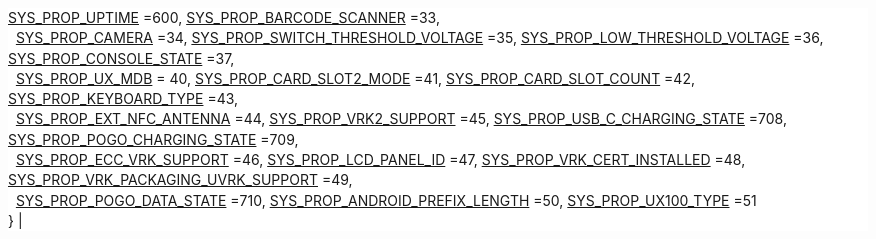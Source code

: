 <a href="namespacevfisysinfo.md#a53e0b4c578c61cc0de3c3daa5fee72b6a83bbd94a976b75aa96147596b46dcdb8">SYS_PROP_UPTIME</a> =600, <a href="namespacevfisysinfo.md#a53e0b4c578c61cc0de3c3daa5fee72b6a1e627078426ad3ebc6512f512b79a55f">SYS_PROP_BARCODE_SCANNER</a> =33,<br/>  <a href="namespacevfisysinfo.md#a53e0b4c578c61cc0de3c3daa5fee72b6a502c97a77a77d9761fb1055ad415cdaf">SYS_PROP_CAMERA</a> =34, <a href="namespacevfisysinfo.md#a53e0b4c578c61cc0de3c3daa5fee72b6a7392b2cd6f44828067a7173ec138f291">SYS_PROP_SWITCH_THRESHOLD_VOLTAGE</a> =35, <a href="namespacevfisysinfo.md#a53e0b4c578c61cc0de3c3daa5fee72b6ab82d94c6d1a7f20a2551396fc7664d3a">SYS_PROP_LOW_THRESHOLD_VOLTAGE</a> =36, <a href="namespacevfisysinfo.md#a53e0b4c578c61cc0de3c3daa5fee72b6a2ec32ae60ed3c4be6ea71d51b6de83ee">SYS_PROP_CONSOLE_STATE</a> =37,<br/>  <a href="namespacevfisysinfo.md#a53e0b4c578c61cc0de3c3daa5fee72b6a4d3b4c2a8620f9aed28a26eea2895528">SYS_PROP_UX_MDB</a> = 40, <a href="namespacevfisysinfo.md#a53e0b4c578c61cc0de3c3daa5fee72b6a58796fbdad1c4a985719c91c8c9c4b2d">SYS_PROP_CARD_SLOT2_MODE</a> =41, <a href="namespacevfisysinfo.md#a53e0b4c578c61cc0de3c3daa5fee72b6a7f8d2012f713181ad3854d402c141dd5">SYS_PROP_CARD_SLOT_COUNT</a> =42, <a href="namespacevfisysinfo.md#a53e0b4c578c61cc0de3c3daa5fee72b6a1d6b74eb399eaafc04a3c38277e7ab62">SYS_PROP_KEYBOARD_TYPE</a> =43,<br/>  <a href="namespacevfisysinfo.md#a53e0b4c578c61cc0de3c3daa5fee72b6ad3de9b30d02418d8dc0e90e6c3d80245">SYS_PROP_EXT_NFC_ANTENNA</a> =44, <a href="namespacevfisysinfo.md#a53e0b4c578c61cc0de3c3daa5fee72b6a9243632ffa323a635e5b274e0f9f4c4c">SYS_PROP_VRK2_SUPPORT</a> =45, <a href="namespacevfisysinfo.md#a53e0b4c578c61cc0de3c3daa5fee72b6a10c958205e8720348e007f47080d8a2d">SYS_PROP_USB_C_CHARGING_STATE</a> =708, <a href="namespacevfisysinfo.md#a53e0b4c578c61cc0de3c3daa5fee72b6a4802d11ea057516792653701fafba407">SYS_PROP_POGO_CHARGING_STATE</a> =709,<br/>  <a href="namespacevfisysinfo.md#a53e0b4c578c61cc0de3c3daa5fee72b6a7cfd54b2ae30aef076602c1a78418b8b">SYS_PROP_ECC_VRK_SUPPORT</a> =46, <a href="namespacevfisysinfo.md#a53e0b4c578c61cc0de3c3daa5fee72b6af551f02e97e92e2d1d8dad2219352fc5">SYS_PROP_LCD_PANEL_ID</a> =47, <a href="namespacevfisysinfo.md#a53e0b4c578c61cc0de3c3daa5fee72b6a72179d4fa62bc0df93966920bb8d90e5">SYS_PROP_VRK_CERT_INSTALLED</a> =48, <a href="namespacevfisysinfo.md#a53e0b4c578c61cc0de3c3daa5fee72b6a7f2802bdba2a6b9d3ba1c039065cb851">SYS_PROP_VRK_PACKAGING_UVRK_SUPPORT</a> =49,<br/>  <a href="namespacevfisysinfo.md#a53e0b4c578c61cc0de3c3daa5fee72b6a35dff060c5f4a9bb3517ed838f1e1c2c">SYS_PROP_POGO_DATA_STATE</a> =710, <a href="namespacevfisysinfo.md#a53e0b4c578c61cc0de3c3daa5fee72b6ae2f2f514c4f22815c7cde6959bd046f3">SYS_PROP_ANDROID_PREFIX_LENGTH</a> =50, <a href="namespacevfisysinfo.md#a53e0b4c578c61cc0de3c3daa5fee72b6a788535e1ce73ce56ab5935befb51efb3">SYS_PROP_UX100_TYPE</a> =51<br/>} |
